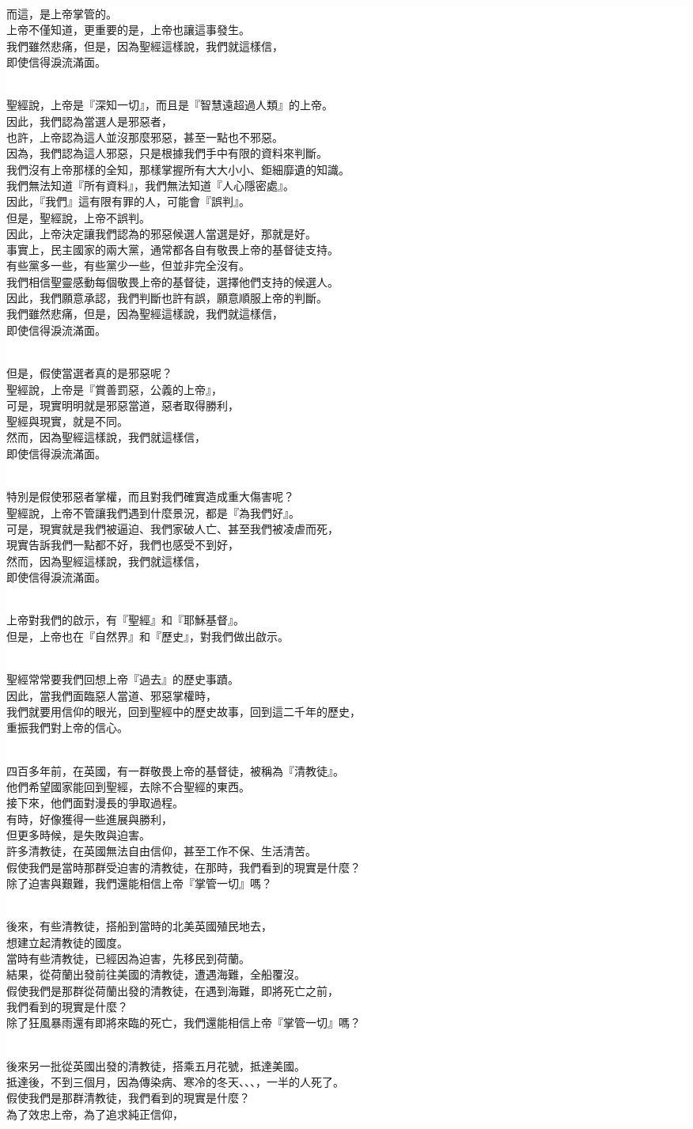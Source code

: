 而這，是上帝掌管的。<br/>
上帝不僅知道，更重要的是，上帝也讓這事發生。<br/>
我們雖然悲痛，但是，因為聖經這樣說，我們就這樣信，<br/>
即使信得淚流滿面。</p>
<p><br/>
聖經說，上帝是『深知一切』，而且是『智慧遠超過人類』的上帝。<br/>
因此，我們認為當選人是邪惡者，<br/>
也許，上帝認為這人並沒那麼邪惡，甚至一點也不邪惡。<br/>
因為，我們認為這人邪惡，只是根據我們手中有限的資料來判斷。<br/>
我們沒有上帝那樣的全知，那樣掌握所有大大小小、鉅細靡遺的知識。<br/>
我們無法知道『所有資料』，我們無法知道『人心隱密處』。<br/>
因此，『我們』這有限有罪的人，可能會『誤判』。<br/>
但是，聖經說，上帝不誤判。<br/>
因此，上帝決定讓我們認為的邪惡候選人當選是好，那就是好。<br/>
事實上，民主國家的兩大黨，通常都各自有敬畏上帝的基督徒支持。<br/>
有些黨多一些，有些黨少一些，但並非完全沒有。<br/>
我們相信聖靈感動每個敬畏上帝的基督徒，選擇他們支持的候選人。<br/>
因此，我們願意承認，我們判斷也許有誤，願意順服上帝的判斷。<br/>
我們雖然悲痛，但是，因為聖經這樣說，我們就這樣信，<br/>
即使信得淚流滿面。</p>
<p><br/>
但是，假使當選者真的是邪惡呢？<br/>
聖經說，上帝是『賞善罰惡，公義的上帝』，<br/>
可是，現實明明就是邪惡當道，惡者取得勝利，<br/>
聖經與現實，就是不同。<br/>
然而，因為聖經這樣說，我們就這樣信，<br/>
即使信得淚流滿面。</p>
<p><br/>
特別是假使邪惡者掌權，而且對我們確實造成重大傷害呢？<br/>
聖經說，上帝不管讓我們遇到什麼景況，都是『為我們好』。<br/>
可是，現實就是我們被逼迫、我們家破人亡、甚至我們被凌虐而死，<br/>
現實告訴我們一點都不好，我們也感受不到好，<br/>
然而，因為聖經這樣說，我們就這樣信，<br/>
即使信得淚流滿面。</p>
<p><br/>
上帝對我們的啟示，有『聖經』和『耶穌基督』。<br/>
但是，上帝也在『自然界』和『歷史』，對我們做出啟示。</p>
<p><br/>
聖經常常要我們回想上帝『過去』的歷史事蹟。<br/>
因此，當我們面臨惡人當道、邪惡掌權時，<br/>
我們就要用信仰的眼光，回到聖經中的歷史故事，回到這二千年的歷史，<br/>
重振我們對上帝的信心。</p>
<p><br/>
四百多年前，在英國，有一群敬畏上帝的基督徒，被稱為『清教徒』。<br/>
他們希望國家能回到聖經，去除不合聖經的東西。<br/>
接下來，他們面對漫長的爭取過程。<br/>
有時，好像獲得一些進展與勝利，<br/>
但更多時候，是失敗與迫害。<br/>
許多清教徒，在英國無法自由信仰，甚至工作不保、生活清苦。<br/>
假使我們是當時那群受迫害的清教徒，在那時，我們看到的現實是什麼？<br/>
除了迫害與艱難，我們還能相信上帝『掌管一切』嗎？</p>
<p><br/>
後來，有些清教徒，搭船到當時的北美英國殖民地去，<br/>
想建立起清教徒的國度。<br/>
當時有些清教徒，已經因為迫害，先移民到荷蘭。<br/>
結果，從荷蘭出發前往美國的清教徒，遭遇海難，全船覆沒。<br/>
假使我們是那群從荷蘭出發的清教徒，在遇到海難，即將死亡之前，<br/>
我們看到的現實是什麼？<br/>
除了狂風暴雨還有即將來臨的死亡，我們還能相信上帝『掌管一切』嗎？</p>
<p><br/>
後來另一批從英國出發的清教徒，搭乘五月花號，抵達美國。<br/>
抵達後，不到三個月，因為傳染病、寒冷的冬天、、、，一半的人死了。<br/>
假使我們是那群清教徒，我們看到的現實是什麼？<br/>
為了效忠上帝，為了追求純正信仰，<br/>